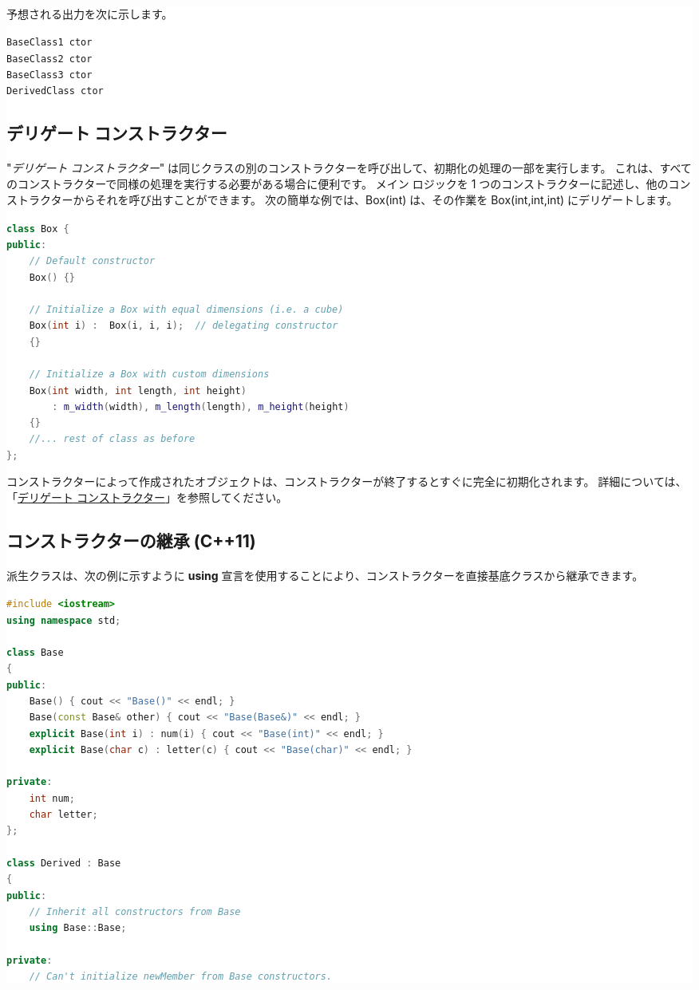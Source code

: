 予想される出力を次に示します。

```Output
BaseClass1 ctor
BaseClass2 ctor
BaseClass3 ctor
DerivedClass ctor
```

## <a name="delegating_constructors"></a> デリゲート コンストラクター

"*デリゲート コンストラクター*" は同じクラスの別のコンストラクターを呼び出して、初期化の処理の一部を実行します。 これは、すべてのコンストラクターで同様の処理を実行する必要がある場合に便利です。 メイン ロジックを 1 つのコンストラクターに記述し、他のコンストラクターからそれを呼び出すことができます。 次の簡単な例では、Box(int) は、その作業を Box(int,int,int) にデリゲートします。

```cpp
class Box {
public:
    // Default constructor
    Box() {}

    // Initialize a Box with equal dimensions (i.e. a cube)
    Box(int i) :  Box(i, i, i);  // delegating constructor
    {}

    // Initialize a Box with custom dimensions
    Box(int width, int length, int height)
        : m_width(width), m_length(length), m_height(height)
    {}
    //... rest of class as before
};
```

コンストラクターによって作成されたオブジェクトは、コンストラクターが終了するとすぐに完全に初期化されます。 詳細については、「[デリゲート コンストラクター](../cpp/delegating-constructors.md)」を参照してください。

## <a name="inheriting_constructors"></a> コンストラクターの継承 (C++11)

派生クラスは、次の例に示すように **using** 宣言を使用することにより、コンストラクターを直接基底クラスから継承できます。

```cpp
#include <iostream>
using namespace std;

class Base
{
public:
    Base() { cout << "Base()" << endl; }
    Base(const Base& other) { cout << "Base(Base&)" << endl; }
    explicit Base(int i) : num(i) { cout << "Base(int)" << endl; }
    explicit Base(char c) : letter(c) { cout << "Base(char)" << endl; }

private:
    int num;
    char letter;
};

class Derived : Base
{
public:
    // Inherit all constructors from Base
    using Base::Base;

private:
    // Can't initialize newMember from Base constructors.
```